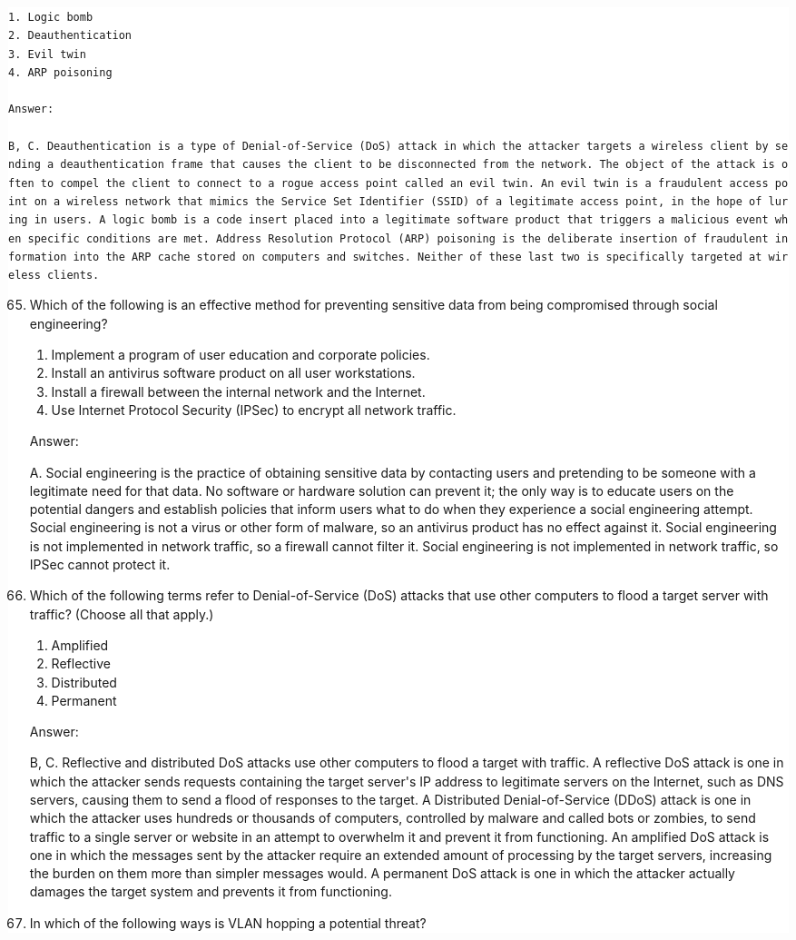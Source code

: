     1. Logic bomb
    2. Deauthentication
    3. Evil twin
    4. ARP poisoning

    Answer:

    B, C. Deauthentication is a type of Denial-of-Service (DoS) attack in which the attacker targets a wireless client by sending a deauthentication frame that causes the client to be disconnected from the network. The object of the attack is often to compel the client to connect to a rogue access point called an evil twin. An evil twin is a fraudulent access point on a wireless network that mimics the Service Set Identifier (SSID) of a legitimate access point, in the hope of luring in users. A logic bomb is a code insert placed into a legitimate software product that triggers a malicious event when specific conditions are met. Address Resolution Protocol (ARP) poisoning is the deliberate insertion of fraudulent information into the ARP cache stored on computers and switches. Neither of these last two is specifically targeted at wireless clients.
65. Which of the following is an effective method for preventing sensitive data from being compromised through social engineering?

    1. Implement a program of user education and corporate policies.
    2. Install an antivirus software product on all user workstations.
    3. Install a firewall between the internal network and the Internet.
    4. Use Internet Protocol Security (IPSec) to encrypt all network traffic.

    Answer:

    A. Social engineering is the practice of obtaining sensitive data by contacting users and pretending to be someone with a legitimate need for that data. No software or hardware solution can prevent it; the only way is to educate users on the potential dangers and establish policies that inform users what to do when they experience a social engineering attempt. Social engineering is not a virus or other form of malware, so an antivirus product has no effect against it. Social engineering is not implemented in network traffic, so a firewall cannot filter it. Social engineering is not implemented in network traffic, so IPSec cannot protect it.
66. Which of the following terms refer to Denial-of-Service (DoS) attacks that use other computers to flood a target server with traffic? (Choose all that apply.)

    1. Amplified
    2. Reflective
    3. Distributed
    4. Permanent

    Answer:

    B, C. Reflective and distributed DoS attacks use other computers to flood a target with traffic. A reflective DoS attack is one in which the attacker sends requests containing the target server's IP address to legitimate servers on the Internet, such as DNS servers, causing them to send a flood of responses to the target. A Distributed Denial-of-Service (DDoS) attack is one in which the attacker uses hundreds or thousands of computers, controlled by malware and called bots or zombies, to send traffic to a single server or website in an attempt to overwhelm it and prevent it from functioning. An amplified DoS attack is one in which the messages sent by the attacker require an extended amount of processing by the target servers, increasing the burden on them more than simpler messages would. A permanent DoS attack is one in which the attacker actually damages the target system and prevents it from functioning.
67. In which of the following ways is VLAN hopping a potential threat?
